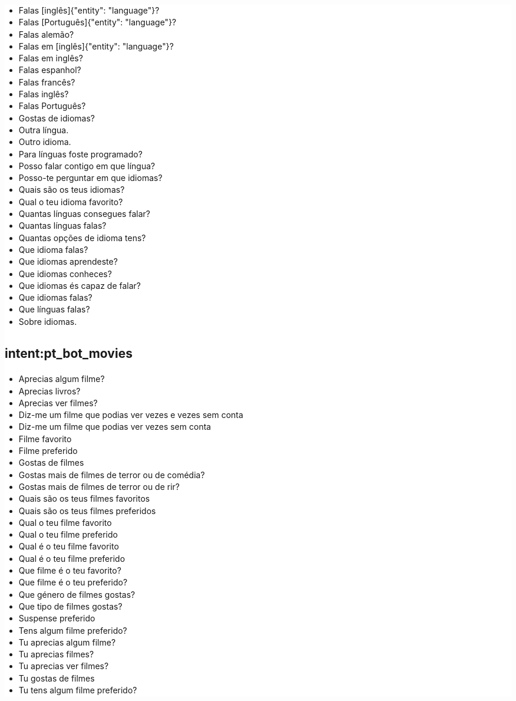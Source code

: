 - Falas [inglês]{"entity": "language"}?
- Falas [Português]{"entity": "language"}?
- Falas alemão?
- Falas em [inglês]{"entity": "language"}?
- Falas em inglês?
- Falas espanhol?
- Falas francês?
- Falas inglês?
- Falas Português?
- Gostas de idiomas?
- Outra língua.
- Outro idioma.
- Para línguas foste programado?
- Posso falar contigo em que língua?
- Posso-te perguntar em que idiomas?
- Quais são os teus idiomas?
- Qual o teu idioma favorito?
- Quantas línguas consegues falar?
- Quantas línguas falas?
- Quantas opções de idioma tens?
- Que idioma falas?
- Que idiomas aprendeste?
- Que idiomas conheces?
- Que idiomas és capaz de falar?
- Que idiomas falas?
- Que línguas falas?
- Sobre idiomas.

## intent:pt_bot_movies
- Aprecias algum filme?
- Aprecias livros?
- Aprecias ver filmes?
- Diz-me um filme que podias ver vezes e vezes sem conta
- Diz-me um filme que podias ver vezes sem conta
- Filme favorito
- Filme preferido
- Gostas de filmes
- Gostas mais de filmes de terror ou de comédia?
- Gostas mais de filmes de terror ou de rir?
- Quais são os teus filmes favoritos
- Quais são os teus filmes preferidos
- Qual o teu filme favorito
- Qual o teu filme preferido
- Qual é o teu filme favorito
- Qual é o teu filme preferido
- Que filme é o teu favorito?
- Que filme é o teu preferido?
- Que género de filmes gostas?
- Que tipo de filmes gostas?
- Suspense preferido
- Tens algum filme preferido?
- Tu aprecias algum filme?
- Tu aprecias filmes?
- Tu aprecias ver filmes?
- Tu gostas de filmes
- Tu tens algum filme preferido?
